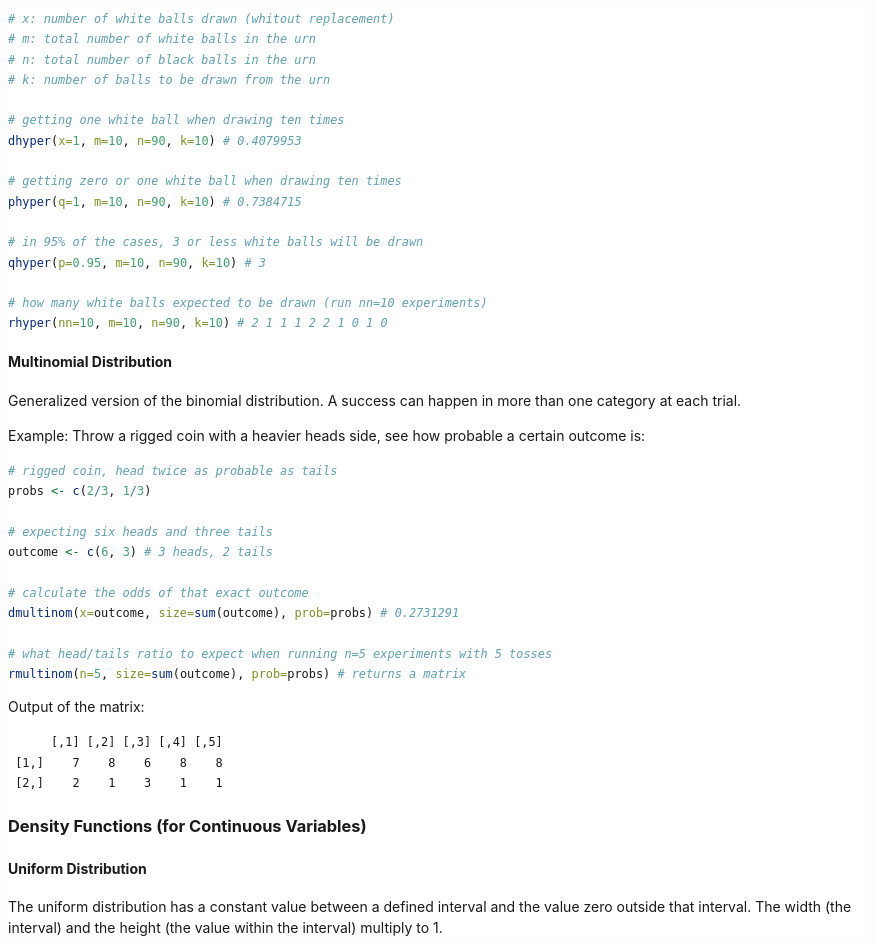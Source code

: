 ```R
# x: number of white balls drawn (whitout replacement)
# m: total number of white balls in the urn
# n: total number of black balls in the urn
# k: number of balls to be drawn from the urn

# getting one white ball when drawing ten times
dhyper(x=1, m=10, n=90, k=10) # 0.4079953

# getting zero or one white ball when drawing ten times
phyper(q=1, m=10, n=90, k=10) # 0.7384715

# in 95% of the cases, 3 or less white balls will be drawn
qhyper(p=0.95, m=10, n=90, k=10) # 3

# how many white balls expected to be drawn (run nn=10 experiments)
rhyper(nn=10, m=10, n=90, k=10) # 2 1 1 1 2 2 1 0 1 0
```

#### Multinomial Distribution

Generalized version of the binomial distribution. A success can happen in more
than one category at each trial.

Example: Throw a rigged coin with a heavier heads side, see how probable a
certain outcome is:

```R
# rigged coin, head twice as probable as tails
probs <- c(2/3, 1/3) 

# expecting six heads and three tails
outcome <- c(6, 3) # 3 heads, 2 tails

# calculate the odds of that exact outcome
dmultinom(x=outcome, size=sum(outcome), prob=probs) # 0.2731291

# what head/tails ratio to expect when running n=5 experiments with 5 tosses
rmultinom(n=5, size=sum(outcome), prob=probs) # returns a matrix
```

Output of the matrix:

          [,1] [,2] [,3] [,4] [,5]
     [1,]    7    8    6    8    8
     [2,]    2    1    3    1    1

### Density Functions (for Continuous Variables)

#### Uniform Distribution

The uniform distribution has a constant value between a defined interval and the
value zero outside that interval. The width (the interval) and the height (the
value within the interval) multiply to 1.
